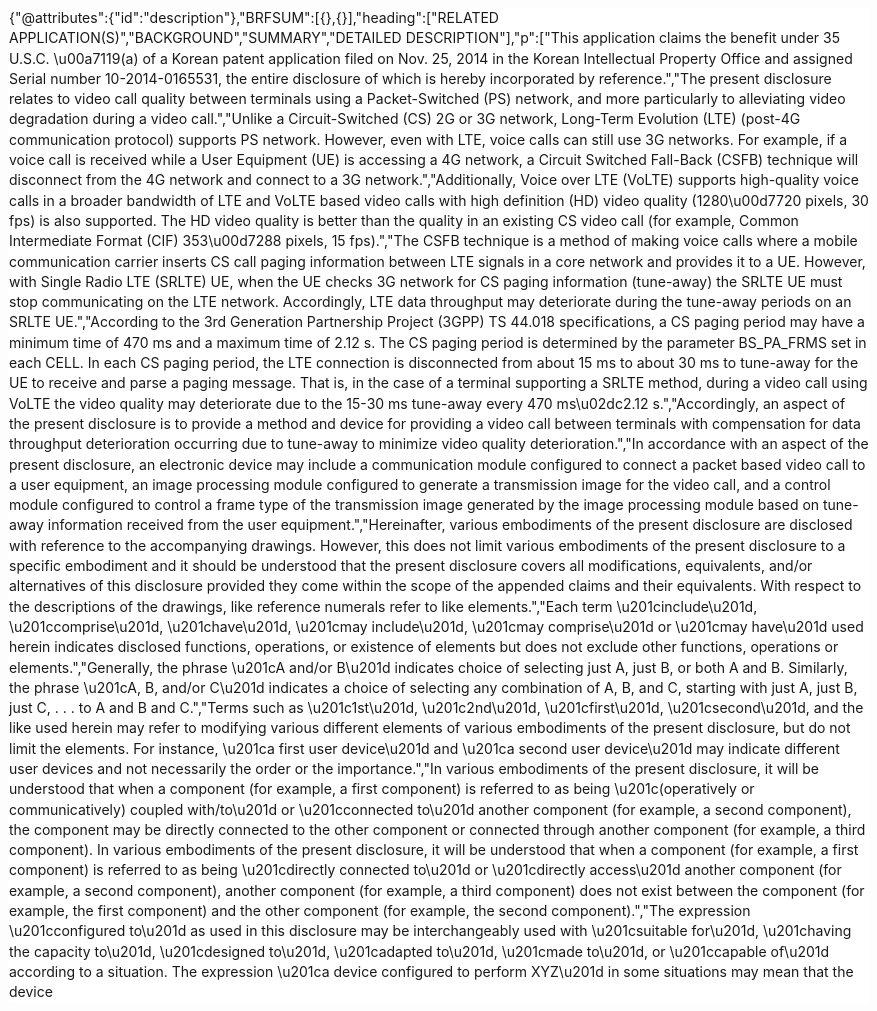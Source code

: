 {"@attributes":{"id":"description"},"BRFSUM":[{},{}],"heading":["RELATED APPLICATION(S)","BACKGROUND","SUMMARY","DETAILED DESCRIPTION"],"p":["This application claims the benefit under 35 U.S.C. \u00a7119(a) of a Korean patent application filed on Nov. 25, 2014 in the Korean Intellectual Property Office and assigned Serial number 10-2014-0165531, the entire disclosure of which is hereby incorporated by reference.","The present disclosure relates to video call quality between terminals using a Packet-Switched (PS) network, and more particularly to alleviating video degradation during a video call.","Unlike a Circuit-Switched (CS) 2G or 3G network, Long-Term Evolution (LTE) (post-4G communication protocol) supports PS network. However, even with LTE, voice calls can still use 3G networks. For example, if a voice call is received while a User Equipment (UE) is accessing a 4G network, a Circuit Switched Fall-Back (CSFB) technique will disconnect from the 4G network and connect to a 3G network.","Additionally, Voice over LTE (VoLTE) supports high-quality voice calls in a broader bandwidth of LTE and VoLTE based video calls with high definition (HD) video quality (1280\u00d7720 pixels, 30 fps) is also supported. The HD video quality is better than the quality in an existing CS video call (for example, Common Intermediate Format (CIF) 353\u00d7288 pixels, 15 fps).","The CSFB technique is a method of making voice calls where a mobile communication carrier inserts CS call paging information between LTE signals in a core network and provides it to a UE. However, with Single Radio LTE (SRLTE) UE, when the UE checks 3G network for CS paging information (tune-away) the SRLTE UE must stop communicating on the LTE network. Accordingly, LTE data throughput may deteriorate during the tune-away periods on an SRLTE UE.","According to the 3rd Generation Partnership Project (3GPP) TS 44.018 specifications, a CS paging period may have a minimum time of 470 ms and a maximum time of 2.12 s. The CS paging period is determined by the parameter BS_PA_FRMS set in each CELL. In each CS paging period, the LTE connection is disconnected from about 15 ms to about 30 ms to tune-away for the UE to receive and parse a paging message. That is, in the case of a terminal supporting a SRLTE method, during a video call using VoLTE the video quality may deteriorate due to the 15-30 ms tune-away every 470 ms\u02dc2.12 s.","Accordingly, an aspect of the present disclosure is to provide a method and device for providing a video call between terminals with compensation for data throughput deterioration occurring due to tune-away to minimize video quality deterioration.","In accordance with an aspect of the present disclosure, an electronic device may include a communication module configured to connect a packet based video call to a user equipment, an image processing module configured to generate a transmission image for the video call, and a control module configured to control a frame type of the transmission image generated by the image processing module based on tune-away information received from the user equipment.","Hereinafter, various embodiments of the present disclosure are disclosed with reference to the accompanying drawings. However, this does not limit various embodiments of the present disclosure to a specific embodiment and it should be understood that the present disclosure covers all modifications, equivalents, and\/or alternatives of this disclosure provided they come within the scope of the appended claims and their equivalents. With respect to the descriptions of the drawings, like reference numerals refer to like elements.","Each term \u201cinclude\u201d, \u201ccomprise\u201d, \u201chave\u201d, \u201cmay include\u201d, \u201cmay comprise\u201d or \u201cmay have\u201d used herein indicates disclosed functions, operations, or existence of elements but does not exclude other functions, operations or elements.","Generally, the phrase \u201cA and\/or B\u201d indicates choice of selecting just A, just B, or both A and B. Similarly, the phrase \u201cA, B, and\/or C\u201d indicates a choice of selecting any combination of A, B, and C, starting with just A, just B, just C, . . . to A and B and C.","Terms such as \u201c1st\u201d, \u201c2nd\u201d, \u201cfirst\u201d, \u201csecond\u201d, and the like used herein may refer to modifying various different elements of various embodiments of the present disclosure, but do not limit the elements. For instance, \u201ca first user device\u201d and \u201ca second user device\u201d may indicate different user devices and not necessarily the order or the importance.","In various embodiments of the present disclosure, it will be understood that when a component (for example, a first component) is referred to as being \u201c(operatively or communicatively) coupled with\/to\u201d or \u201cconnected to\u201d another component (for example, a second component), the component may be directly connected to the other component or connected through another component (for example, a third component). In various embodiments of the present disclosure, it will be understood that when a component (for example, a first component) is referred to as being \u201cdirectly connected to\u201d or \u201cdirectly access\u201d another component (for example, a second component), another component (for example, a third component) does not exist between the component (for example, the first component) and the other component (for example, the second component).","The expression \u201cconfigured to\u201d as used in this disclosure may be interchangeably used with \u201csuitable for\u201d, \u201chaving the capacity to\u201d, \u201cdesigned to\u201d, \u201cadapted to\u201d, \u201cmade to\u201d, or \u201ccapable of\u201d according to a situation. The expression \u201ca device configured to perform XYZ\u201d in some situations may mean that the device